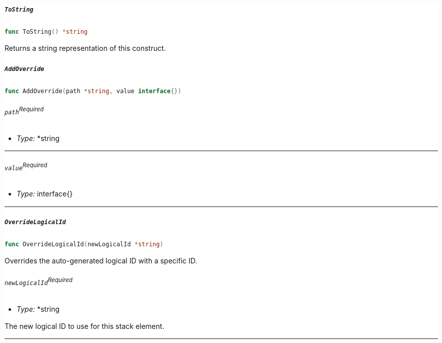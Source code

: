 
##### `ToString` <a name="ToString" id="@cdktf/provider-cloudflare.dataCloudflareSchemaValidationSchemasList.DataCloudflareSchemaValidationSchemasList.toString"></a>

```go
func ToString() *string
```

Returns a string representation of this construct.

##### `AddOverride` <a name="AddOverride" id="@cdktf/provider-cloudflare.dataCloudflareSchemaValidationSchemasList.DataCloudflareSchemaValidationSchemasList.addOverride"></a>

```go
func AddOverride(path *string, value interface{})
```

###### `path`<sup>Required</sup> <a name="path" id="@cdktf/provider-cloudflare.dataCloudflareSchemaValidationSchemasList.DataCloudflareSchemaValidationSchemasList.addOverride.parameter.path"></a>

- *Type:* *string

---

###### `value`<sup>Required</sup> <a name="value" id="@cdktf/provider-cloudflare.dataCloudflareSchemaValidationSchemasList.DataCloudflareSchemaValidationSchemasList.addOverride.parameter.value"></a>

- *Type:* interface{}

---

##### `OverrideLogicalId` <a name="OverrideLogicalId" id="@cdktf/provider-cloudflare.dataCloudflareSchemaValidationSchemasList.DataCloudflareSchemaValidationSchemasList.overrideLogicalId"></a>

```go
func OverrideLogicalId(newLogicalId *string)
```

Overrides the auto-generated logical ID with a specific ID.

###### `newLogicalId`<sup>Required</sup> <a name="newLogicalId" id="@cdktf/provider-cloudflare.dataCloudflareSchemaValidationSchemasList.DataCloudflareSchemaValidationSchemasList.overrideLogicalId.parameter.newLogicalId"></a>

- *Type:* *string

The new logical ID to use for this stack element.

---

